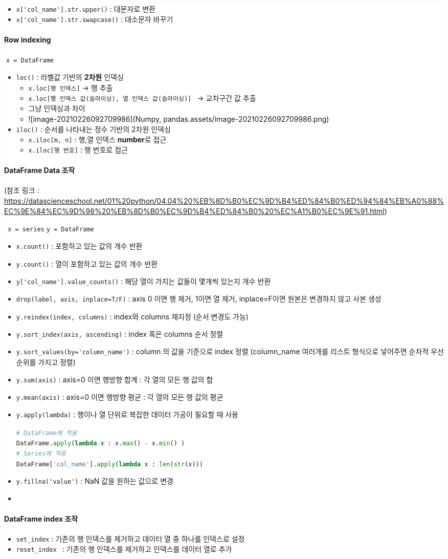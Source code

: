 - `x['col_name'].str.upper()` : 대문자로 변환
- `x['col_name'].str.swapcase()` : 대소문자 바꾸기



#### Row indexing

​	`x = DataFrame`

- `loc()` : 라벨값 기반의 **2차원** 인덱싱
  - `x.loc[행 인덱스]` -> 행 추출
  - `x.loc[행 인덱스 값(슬라이싱), 열 인덱스 값(슬라이싱)] ` -> 교차구간 값 추출
  - 그냥 인덱싱과 차이
  - ![image-20210226092709986](Numpy, pandas.assets/image-20210226092709986.png)
- `iloc()` : 순서를 나타내는 정수 기반의 2차원 인덱싱
  - `x.iloc[m, n]` : 행,열 인덱스 **number**로 접근
  - `x.iloc[행 번호]` : 행 번호로 접근

#### DataFrame Data 조작

(참조 링크 : https://datascienceschool.net/01%20python/04.04%20%EB%8D%B0%EC%9D%B4%ED%84%B0%ED%94%84%EB%A0%88%EC%9E%84%EC%9D%98%20%EB%8D%B0%EC%9D%B4%ED%84%B0%20%EC%A1%B0%EC%9E%91.html)

` x = series` `y = DataFrame`

- `x.count()` : 포함하고 있는 값의 개수 반환

- `y.count()` : 열이 포함하고 있는 값의 개수 반환

- `y['col_name'].value_counts()` : 해당 열이 가지는 값들이 몇개씩 있는지 개수 반환

- `drop(label, axis, inplace=T/F)` : axis 0 이면 행 제거, 1이면 열 제거, inplace=F이면 원본은 변경하지 않고 사본 생성

- `y.reindex(index, columns)` : index와 columns 재지정 (순서 변경도 가능)

- `y.sort_index(axis, ascending)` : index 혹은 columns 순서 정렬

- `y.sort_values(by='column_name')` : column 의 값을 기준으로 index 정렬 (column_name 여러개를 리스트 형식으로 넣어주면 순차적 우선순위를 가지고 정렬)

- `y.sum(axis)` : axis=0 이면 행방향 합계 : 각 열의 모든 행 값의 합

- `y.mean(axis)` : axis=0 이면 행방향 평균 : 각 열의 모든 행 값의 평균 

- `y.apply(lambda)` : 행이나 열 단위로 복잡한 데이터 가공이 필요할 때 사용

  ```python
  # DataFrame에 적용
  DataFrame.apply(lambda x : x.max() - x.min() )
  # Series에 적용
  DataFrame['col_name'].apply(lambda x : len(str(x)))
  ```
  
- `y.fillna('value')` : NaN 값을 원하는 값으로 변경

- 

#### DataFrame index 조작

- `set_index` : 기존의 행 인덱스를 제거하고 데이터 열 중 하나를 인덱스로 설정
- `reset_index ` : 기존의 행 인덱스를 제거하고 인덱스를 데이터 열로 추가
